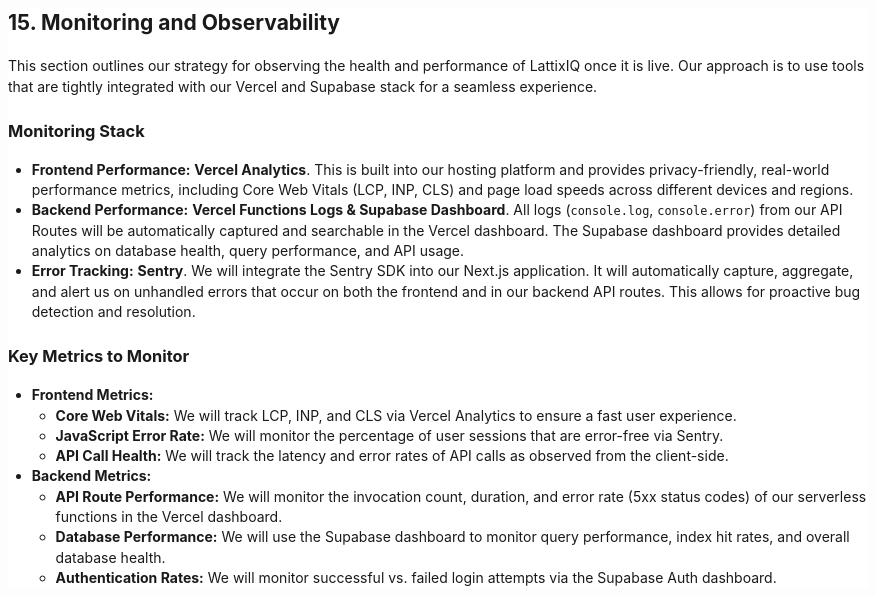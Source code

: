 ## **15. Monitoring and Observability**

This section outlines our strategy for observing the health and performance of LattixIQ once it is live. Our approach is to use tools that are tightly integrated with our Vercel and Supabase stack for a seamless experience.

### **Monitoring Stack**

- **Frontend Performance:** **Vercel Analytics**. This is built into our hosting platform and provides privacy-friendly, real-world performance metrics, including Core Web Vitals (LCP, INP, CLS) and page load speeds across different devices and regions.
- **Backend Performance:** **Vercel Functions Logs & Supabase Dashboard**. All logs (`console.log`, `console.error`) from our API Routes will be automatically captured and searchable in the Vercel dashboard. The Supabase dashboard provides detailed analytics on database health, query performance, and API usage.
- **Error Tracking:** **Sentry**. We will integrate the Sentry SDK into our Next.js application. It will automatically capture, aggregate, and alert us on unhandled errors that occur on both the frontend and in our backend API routes. This allows for proactive bug detection and resolution.

### **Key Metrics to Monitor**

- **Frontend Metrics:**
  - **Core Web Vitals:** We will track LCP, INP, and CLS via Vercel Analytics to ensure a fast user experience.
  - **JavaScript Error Rate:** We will monitor the percentage of user sessions that are error-free via Sentry.
  - **API Call Health:** We will track the latency and error rates of API calls as observed from the client-side.
- **Backend Metrics:**
  - **API Route Performance:** We will monitor the invocation count, duration, and error rate (5xx status codes) of our serverless functions in the Vercel dashboard.
  - **Database Performance:** We will use the Supabase dashboard to monitor query performance, index hit rates, and overall database health.
  - **Authentication Rates:** We will monitor successful vs. failed login attempts via the Supabase Auth dashboard.
